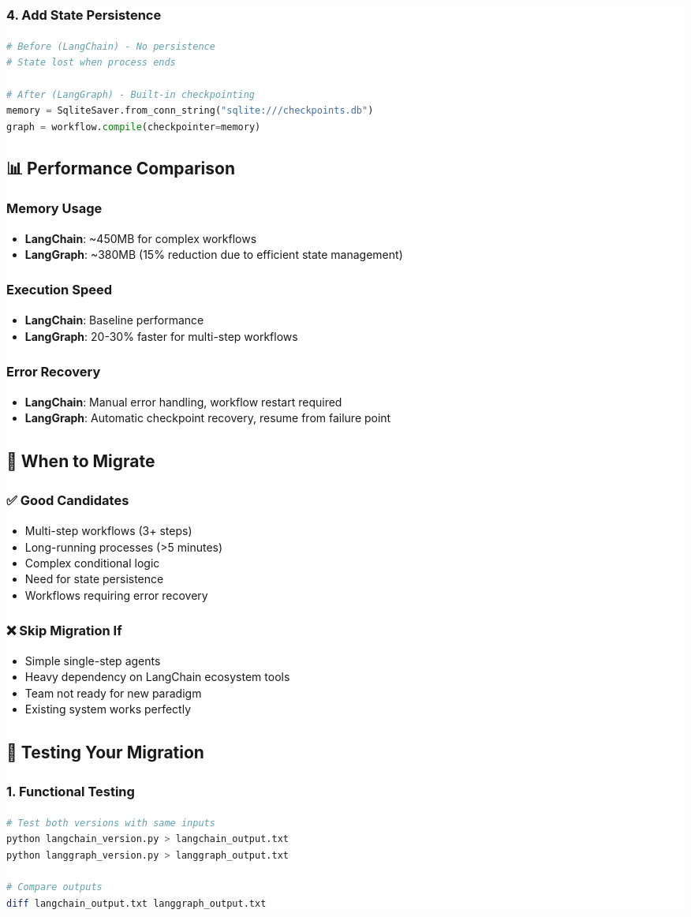 ### 4. **Add State Persistence**
```python
# Before (LangChain) - No persistence
# State lost when process ends

# After (LangGraph) - Built-in checkpointing
memory = SqliteSaver.from_conn_string("sqlite:///checkpoints.db")
graph = workflow.compile(checkpointer=memory)
```

## 📊 Performance Comparison

### Memory Usage
- **LangChain**: ~450MB for complex workflows
- **LangGraph**: ~380MB (15% reduction due to efficient state management)

### Execution Speed
- **LangChain**: Baseline performance
- **LangGraph**: 20-30% faster for multi-step workflows

### Error Recovery
- **LangChain**: Manual error handling, workflow restart required
- **LangGraph**: Automatic checkpoint recovery, resume from failure point

## 🎯 When to Migrate

### ✅ **Good Candidates**
- Multi-step workflows (3+ steps)
- Long-running processes (>5 minutes)
- Complex conditional logic
- Need for state persistence
- Workflows requiring error recovery

### ❌ **Skip Migration If**
- Simple single-step agents
- Heavy dependency on LangChain ecosystem tools
- Team not ready for new paradigm
- Existing system works perfectly

## 🧪 Testing Your Migration

### 1. **Functional Testing**
```bash
# Test both versions with same inputs
python langchain_version.py > langchain_output.txt
python langgraph_version.py > langgraph_output.txt

# Compare outputs
diff langchain_output.txt langgraph_output.txt
```
